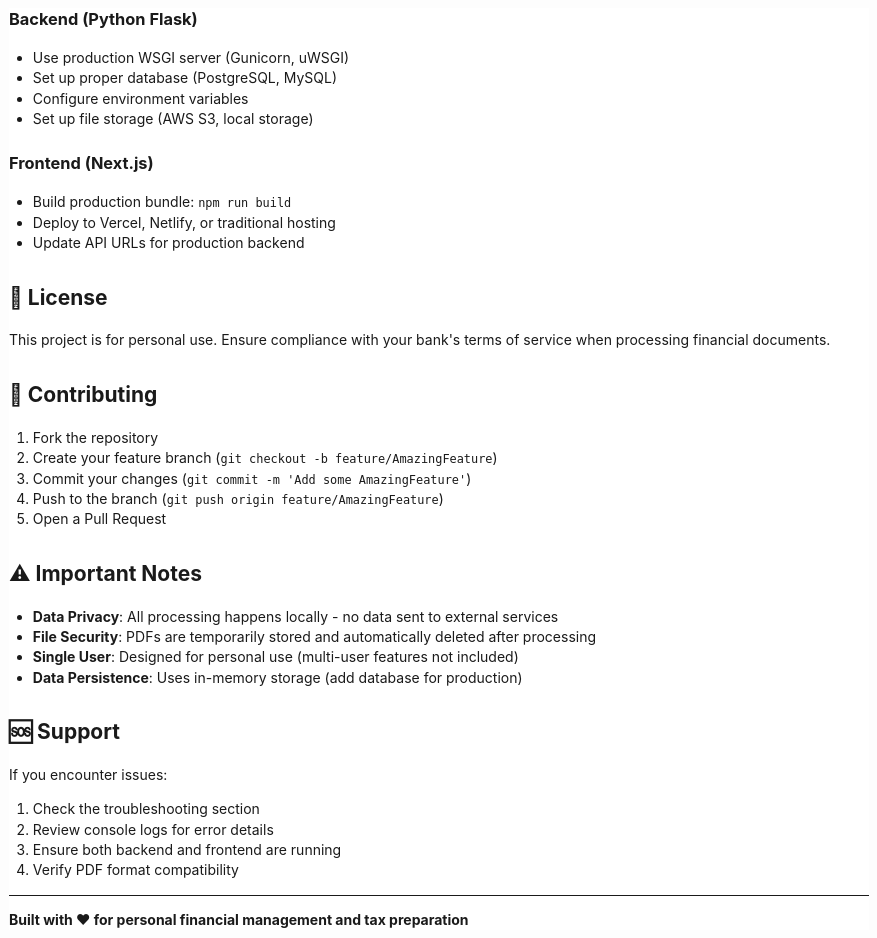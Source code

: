 ### Backend (Python Flask)
- Use production WSGI server (Gunicorn, uWSGI)
- Set up proper database (PostgreSQL, MySQL)
- Configure environment variables
- Set up file storage (AWS S3, local storage)

### Frontend (Next.js)
- Build production bundle: `npm run build`
- Deploy to Vercel, Netlify, or traditional hosting
- Update API URLs for production backend

## 📄 License

This project is for personal use. Ensure compliance with your bank's terms of service when processing financial documents.

## 🤝 Contributing

1. Fork the repository
2. Create your feature branch (`git checkout -b feature/AmazingFeature`)
3. Commit your changes (`git commit -m 'Add some AmazingFeature'`)
4. Push to the branch (`git push origin feature/AmazingFeature`)
5. Open a Pull Request

## ⚠️ Important Notes

- **Data Privacy**: All processing happens locally - no data sent to external services
- **File Security**: PDFs are temporarily stored and automatically deleted after processing
- **Single User**: Designed for personal use (multi-user features not included)
- **Data Persistence**: Uses in-memory storage (add database for production)

## 🆘 Support

If you encounter issues:
1. Check the troubleshooting section
2. Review console logs for error details
3. Ensure both backend and frontend are running
4. Verify PDF format compatibility

---

**Built with ❤️ for personal financial management and tax preparation**